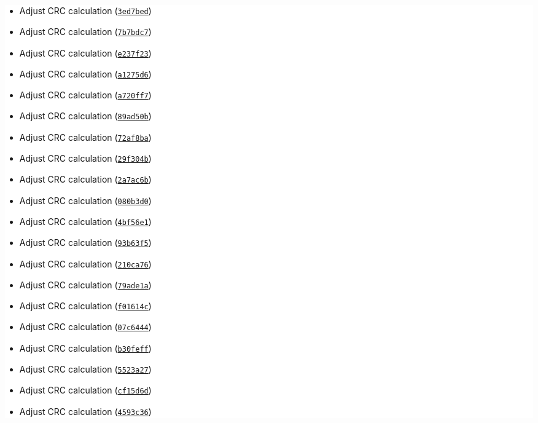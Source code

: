 * Adjust CRC calculation ([`3ed7bed`](https://github.com/zacharytomlinson/saspy/commit/3ed7bed8b8778cd44067bee7d7748f50d912836d))

* Adjust CRC calculation ([`7b7bdc7`](https://github.com/zacharytomlinson/saspy/commit/7b7bdc7bb8c08e320518f800cbdd0489b29150c5))

* Adjust CRC calculation ([`e237f23`](https://github.com/zacharytomlinson/saspy/commit/e237f23cb6ab08eaa0d7471648950e0f28915a47))

* Adjust CRC calculation ([`a1275d6`](https://github.com/zacharytomlinson/saspy/commit/a1275d6bab2393237c959144936b118484319be0))

* Adjust CRC calculation ([`a720ff7`](https://github.com/zacharytomlinson/saspy/commit/a720ff77e4960cd59044f8dba359c335167889fb))

* Adjust CRC calculation ([`89ad50b`](https://github.com/zacharytomlinson/saspy/commit/89ad50b2390a23627d73eb0bc4088c032da46eee))

* Adjust CRC calculation ([`72af8ba`](https://github.com/zacharytomlinson/saspy/commit/72af8ba673eb0ed44f18b45b59992e43532e3ed3))

* Adjust CRC calculation ([`29f304b`](https://github.com/zacharytomlinson/saspy/commit/29f304b6775035882b82ccb2897b871676d7f212))

* Adjust CRC calculation ([`2a7ac6b`](https://github.com/zacharytomlinson/saspy/commit/2a7ac6b680d3f822d74c4f835abebf2a614f98a6))

* Adjust CRC calculation ([`080b3d0`](https://github.com/zacharytomlinson/saspy/commit/080b3d02b2d160a22ce2b745b3d7a426d5aeae69))

* Adjust CRC calculation ([`4bf56e1`](https://github.com/zacharytomlinson/saspy/commit/4bf56e12eef6f08f4dfaf533be179f55dbdb5b45))

* Adjust CRC calculation ([`93b63f5`](https://github.com/zacharytomlinson/saspy/commit/93b63f5ddec93d99779fb48a1015b74cbdbefbc1))

* Adjust CRC calculation ([`210ca76`](https://github.com/zacharytomlinson/saspy/commit/210ca76c1943d502de20a8627dff8f36ced642ac))

* Adjust CRC calculation ([`79ade1a`](https://github.com/zacharytomlinson/saspy/commit/79ade1a817de5d68957c3202f270c15a6e24270d))

* Adjust CRC calculation ([`f01614c`](https://github.com/zacharytomlinson/saspy/commit/f01614cacd0b1a354c13f4d1eb8f8639b21c36dc))

* Adjust CRC calculation ([`07c6444`](https://github.com/zacharytomlinson/saspy/commit/07c644486f52e2015b2bd9fcd220b2157602557c))

* Adjust CRC calculation ([`b30feff`](https://github.com/zacharytomlinson/saspy/commit/b30feff4c6dcbf24de9465b23670faa91a707bd8))

* Adjust CRC calculation ([`5523a27`](https://github.com/zacharytomlinson/saspy/commit/5523a271fb96f8dde990f793c04a7b822331bbfd))

* Adjust CRC calculation ([`cf15d6d`](https://github.com/zacharytomlinson/saspy/commit/cf15d6d90a4843c0feb5e53b8c9f3f385241ad58))

* Adjust CRC calculation ([`4593c36`](https://github.com/zacharytomlinson/saspy/commit/4593c36015867291bd45efce35a134372e4374aa))
